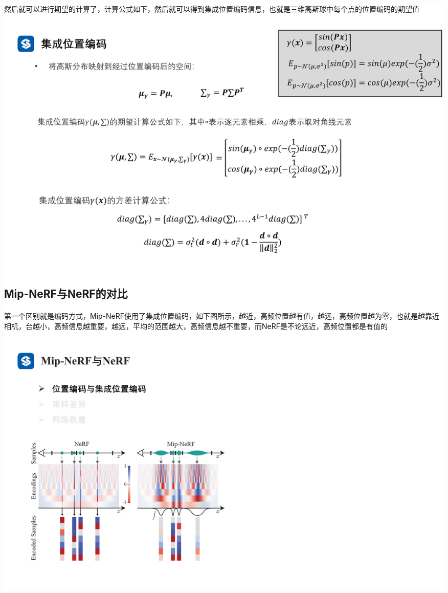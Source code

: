 然后就可以进行期望的计算了，计算公式如下，然后就可以得到集成位置编码信息，也就是三维高斯球中每个点的位置编码的期望值

![Shenlan_LuPeng_NeRF_L4_22](./assets/Shenlan_LuPeng_NeRF_L4_22.png)

## Mip-NeRF与NeRF的对比

第一个区别就是编码方式，Mip-NeRF使用了集成位置编码，如下图所示，越近，高频位置越有值，越远，高频位置越为零，也就是越靠近相机，台越小，高频信息越重要，越远，平均的范围越大，高频信息越不重要，而NeRF是不论远近，高频位置都是有值的

![Shenlan_LuPeng_NeRF_L4_25](./assets/Shenlan_LuPeng_NeRF_L4_25.png)

